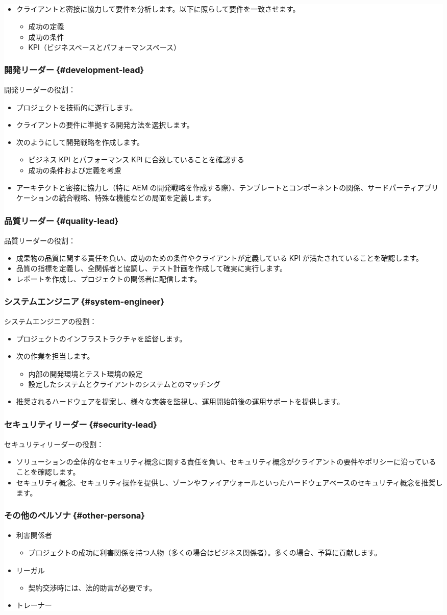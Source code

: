 * クライアントと密接に協力して要件を分析します。以下に照らして要件を一致させます。

   * 成功の定義
   * 成功の条件
   * KPI（ビジネスベースとパフォーマンスベース）

### 開発リーダー {#development-lead}

開発リーダーの役割：

* プロジェクトを技術的に遂行します。
* クライアントの要件に準拠する開発方法を選択します。
* 次のようにして開発戦略を作成します。

   * ビジネス KPI とパフォーマンス KPI に合致していることを確認する
   * 成功の条件および定義を考慮

* アーキテクトと密接に協力し（特に AEM の開発戦略を作成する際）、テンプレートとコンポーネントの関係、サードパーティアプリケーションの統合戦略、特殊な機能などの局面を定義します。

### 品質リーダー {#quality-lead}

品質リーダーの役割：

* 成果物の品質に関する責任を負い、成功のための条件やクライアントが定義している KPI が満たされていることを確認します。
* 品質の指標を定義し、全関係者と協調し、テスト計画を作成して確実に実行します。
* レポートを作成し、プロジェクトの関係者に配信します。

### システムエンジニア {#system-engineer}

システムエンジニアの役割：

* プロジェクトのインフラストラクチャを監督します。
* 次の作業を担当します。

   * 内部の開発環境とテスト環境の設定
   * 設定したシステムとクライアントのシステムとのマッチング

* 推奨されるハードウェアを提案し、様々な実装を監視し、運用開始前後の運用サポートを提供します。

### セキュリティリーダー {#security-lead}

セキュリティリーダーの役割：

* ソリューションの全体的なセキュリティ概念に関する責任を負い、セキュリティ概念がクライアントの要件やポリシーに沿っていることを確認します。
* セキュリティ概念、セキュリティ操作を提供し、ゾーンやファイアウォールといったハードウェアベースのセキュリティ概念を推奨します。

### その他のペルソナ {#other-persona}

* 利害関係者

   * プロジェクトの成功に利害関係を持つ人物（多くの場合はビジネス関係者）。多くの場合、予算に貢献します。

* リーガル

   * 契約交渉時には、法的助言が必要です。

* トレーナー
